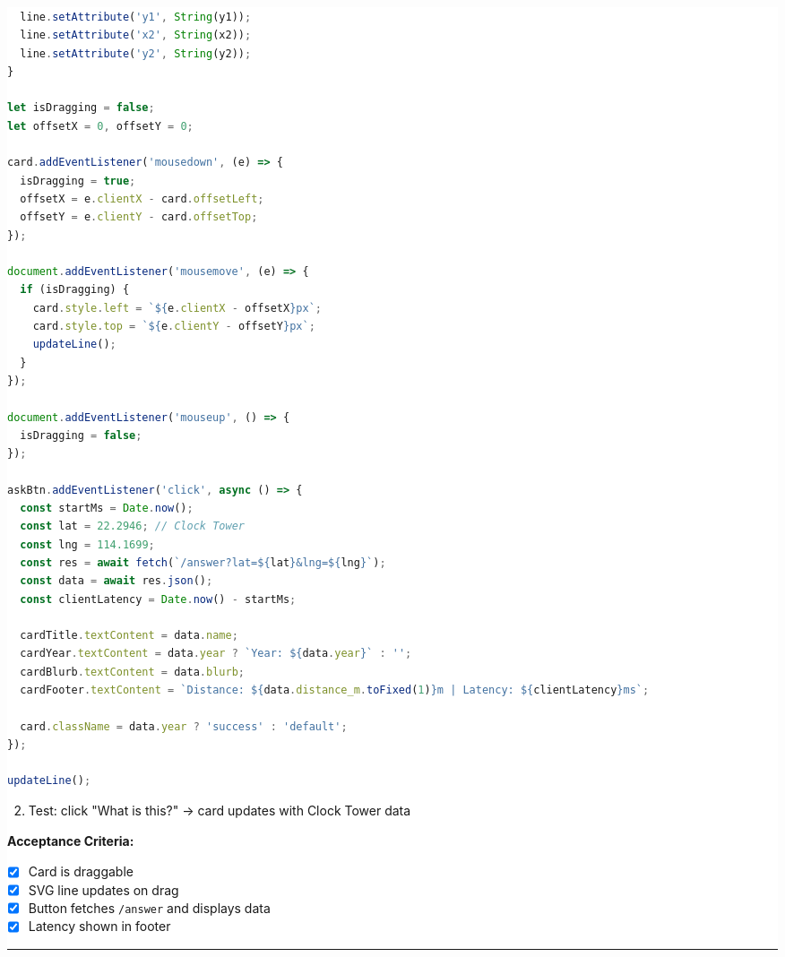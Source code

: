    ```ts
     line.setAttribute('y1', String(y1));
     line.setAttribute('x2', String(x2));
     line.setAttribute('y2', String(y2));
   }

   let isDragging = false;
   let offsetX = 0, offsetY = 0;

   card.addEventListener('mousedown', (e) => {
     isDragging = true;
     offsetX = e.clientX - card.offsetLeft;
     offsetY = e.clientY - card.offsetTop;
   });

   document.addEventListener('mousemove', (e) => {
     if (isDragging) {
       card.style.left = `${e.clientX - offsetX}px`;
       card.style.top = `${e.clientY - offsetY}px`;
       updateLine();
     }
   });

   document.addEventListener('mouseup', () => {
     isDragging = false;
   });

   askBtn.addEventListener('click', async () => {
     const startMs = Date.now();
     const lat = 22.2946; // Clock Tower
     const lng = 114.1699;
     const res = await fetch(`/answer?lat=${lat}&lng=${lng}`);
     const data = await res.json();
     const clientLatency = Date.now() - startMs;

     cardTitle.textContent = data.name;
     cardYear.textContent = data.year ? `Year: ${data.year}` : '';
     cardBlurb.textContent = data.blurb;
     cardFooter.textContent = `Distance: ${data.distance_m.toFixed(1)}m | Latency: ${clientLatency}ms`;

     card.className = data.year ? 'success' : 'default';
   });

   updateLine();
   ```
2. Test: click "What is this?" → card updates with Clock Tower data

**Acceptance Criteria:**
- [x] Card is draggable
- [x] SVG line updates on drag
- [x] Button fetches `/answer` and displays data
- [x] Latency shown in footer

---